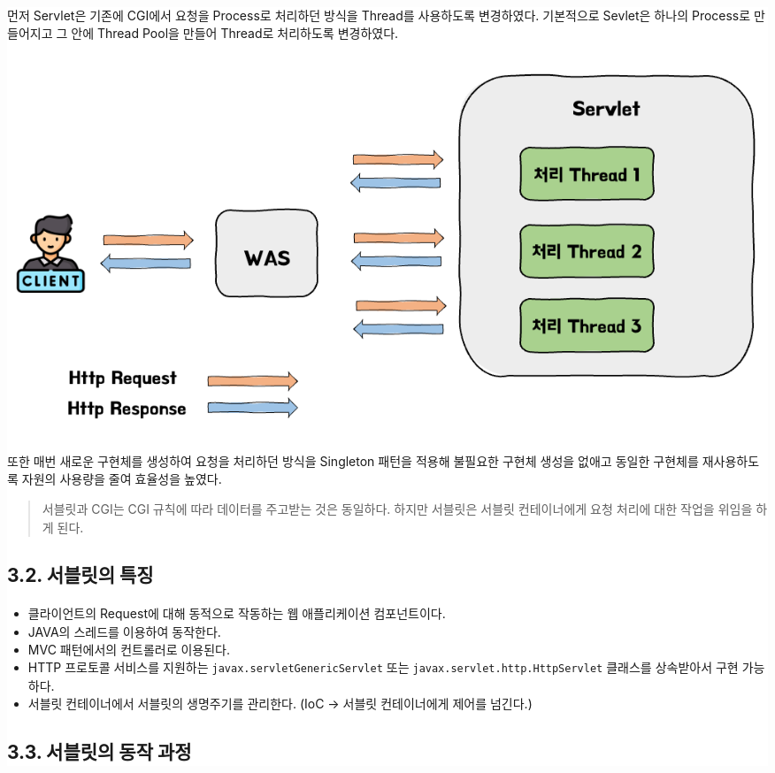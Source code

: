 먼저 Servlet은 기존에 CGI에서 요청을 Process로 처리하던 방식을 Thread를 사용하도록 변경하였다. 기본적으로 Sevlet은 하나의 Process로 만들어지고 그 안에 Thread Pool을 만들어 Thread로 처리하도록 변경하였다.

![](image/20220620_Servlet이란/servletThreadPool.png)

또한 매번 새로운 구현체를 생성하여 요청을 처리하던 방식을 Singleton 패턴을 적용해 불필요한 구현체 생성을 없애고 동일한 구현체를 재사용하도록 자원의 사용량을 줄여 효율성을 높였다.

> 서블릿과 CGI는 CGI 규칙에 따라 데이터를 주고받는 것은 동일하다. 하지만 서블릿은 서블릿 컨테이너에게 요청 처리에 대한 작업을 위임을 하게 된다.

## 3.2. 서블릿의 특징

- 클라이언트의 Request에 대해 동적으로 작동하는 웹 애플리케이션 컴포넌트이다.
- JAVA의 스레드를 이용하여 동작한다.
- MVC 패턴에서의 컨트롤러로 이용된다.
- HTTP 프로토콜 서비스를 지원하는 `javax.servletGenericServlet`
  또는 `javax.servlet.http.HttpServlet` 클래스를 상속받아서 구현 가능하다.
- 서블릿 컨테이너에서 서블릿의 생명주기를 관리한다. (IoC → 서블릿 컨테이너에게 제어를 넘긴다.)

## 3.3. 서블릿의 동작 과정
